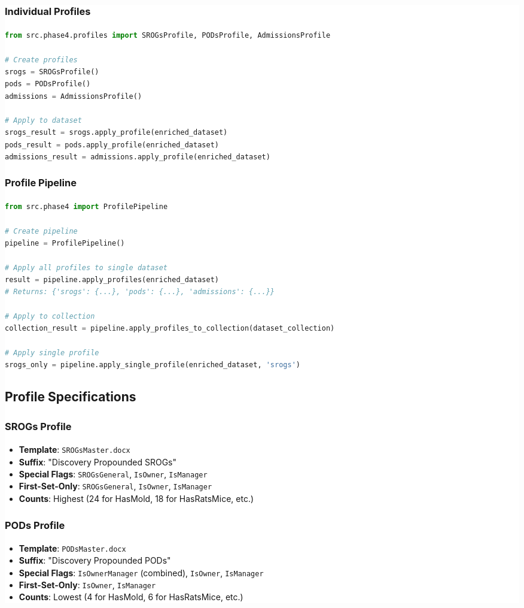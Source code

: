 ### Individual Profiles

```python
from src.phase4.profiles import SROGsProfile, PODsProfile, AdmissionsProfile

# Create profiles
srogs = SROGsProfile()
pods = PODsProfile()
admissions = AdmissionsProfile()

# Apply to dataset
srogs_result = srogs.apply_profile(enriched_dataset)
pods_result = pods.apply_profile(enriched_dataset)
admissions_result = admissions.apply_profile(enriched_dataset)
```

### Profile Pipeline

```python
from src.phase4 import ProfilePipeline

# Create pipeline
pipeline = ProfilePipeline()

# Apply all profiles to single dataset
result = pipeline.apply_profiles(enriched_dataset)
# Returns: {'srogs': {...}, 'pods': {...}, 'admissions': {...}}

# Apply to collection
collection_result = pipeline.apply_profiles_to_collection(dataset_collection)

# Apply single profile
srogs_only = pipeline.apply_single_profile(enriched_dataset, 'srogs')
```

## Profile Specifications

### SROGs Profile
- **Template**: `SROGsMaster.docx`
- **Suffix**: "Discovery Propounded SROGs"
- **Special Flags**: `SROGsGeneral`, `IsOwner`, `IsManager`
- **First-Set-Only**: `SROGsGeneral`, `IsOwner`, `IsManager`
- **Counts**: Highest (24 for HasMold, 18 for HasRatsMice, etc.)

### PODs Profile
- **Template**: `PODsMaster.docx`
- **Suffix**: "Discovery Propounded PODs"
- **Special Flags**: `IsOwnerManager` (combined), `IsOwner`, `IsManager`
- **First-Set-Only**: `IsOwner`, `IsManager`
- **Counts**: Lowest (4 for HasMold, 6 for HasRatsMice, etc.)
